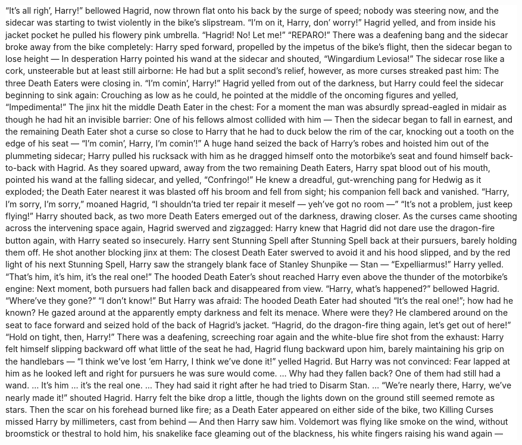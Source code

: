 “It’s all righ’, Harry!” bellowed Hagrid, now thrown flat onto his back by the surge of speed; nobody was steering now, and the sidecar was starting to twist violently in the bike’s slipstream.
“I’m on it, Harry, don’ worry!” Hagrid yelled, and from inside his jacket pocket he pulled his flowery pink umbrella.
“Hagrid! No! Let me!”
“REPARO!”
There was a deafening bang and the sidecar broke away from the bike completely: Harry sped forward, propelled by the impetus of the bike’s flight, then the sidecar began to lose height —
In desperation Harry pointed his wand at the sidecar and shouted, “Wingardium Leviosa!”
The sidecar rose like a cork, unsteerable but at least still airborne: He had but a split second’s relief, however, as more curses streaked past him: The three Death Eaters were closing in.
“I’m comin’, Harry!” Hagrid yelled from out of the darkness, but Harry could feel the sidecar beginning to sink again: Crouching as low as he could, he pointed at the middle of the oncoming figures and yelled, “Impedimenta!”
The jinx hit the middle Death Eater in the chest: For a moment the man was absurdly spread-eagled in midair as though he had hit an invisible barrier: One of his fellows almost collided with him —
Then the sidecar began to fall in earnest, and the remaining Death Eater shot a curse so close to Harry that he had to duck below the rim of the car, knocking out a tooth on the edge of his seat —
“I’m comin’, Harry, I’m comin’!”
A huge hand seized the back of Harry’s robes and hoisted him out of the plummeting sidecar; Harry pulled his rucksack with him as he dragged himself onto the motorbike’s seat and found himself back-to-back with Hagrid. As they soared upward, away from the two remaining Death Eaters, Harry spat blood out of his mouth, pointed his wand at the falling sidecar, and yelled, “Confringo!”
He knew a dreadful, gut-wrenching pang for Hedwig as it exploded; the Death Eater nearest it was blasted off his broom and fell from sight; his companion fell back and vanished.
“Harry, I’m sorry, I’m sorry,” moaned Hagrid, “I shouldn’ta tried ter repair it meself — yeh’ve got no room —”
“It’s not a problem, just keep flying!” Harry shouted back, as two more Death Eaters emerged out of the darkness, drawing closer.
As the curses came shooting across the intervening space again, Hagrid swerved and zigzagged: Harry knew that Hagrid did not dare use the dragon-fire button again, with Harry seated so insecurely. Harry sent Stunning Spell after Stunning Spell back at their pursuers, barely holding them off. He shot another blocking jinx at them: The closest Death Eater swerved to avoid it and his hood slipped, and by the red light of his next Stunning Spell, Harry saw the strangely blank face of Stanley Shunpike — Stan —
“Expelliarmus!” Harry yelled.
“That’s him, it’s him, it’s the real one!”
The hooded Death Eater’s shout reached Harry even above the thunder of the motorbike’s engine: Next moment, both pursuers had fallen back and disappeared from view.
“Harry, what’s happened?” bellowed Hagrid. “Where’ve they gone?”
“I don’t know!”
But Harry was afraid: The hooded Death Eater had shouted “It’s the real one!”; how had he known? He gazed around at the apparently empty darkness and felt its menace. Where were they?
He clambered around on the seat to face forward and seized hold of the back of Hagrid’s jacket.
“Hagrid, do the dragon-fire thing again, let’s get out of here!”
“Hold on tight, then, Harry!”
There was a deafening, screeching roar again and the white-blue fire shot from the exhaust: Harry felt himself slipping backward off what little of the seat he had, Hagrid flung backward upon him, barely maintaining his grip on the handlebars —
“I think we’ve lost ’em Harry, I think we’ve done it!” yelled Hagrid.
But Harry was not convinced: Fear lapped at him as he looked left and right for pursuers he was sure would come. … Why had they fallen back? One of them had still had a wand. … It’s him … it’s the real one. … They had said it right after he had tried to Disarm Stan. …
“We’re nearly there, Harry, we’ve nearly made it!” shouted Hagrid.
Harry felt the bike drop a little, though the lights down on the ground still seemed remote as stars.
Then the scar on his forehead burned like fire; as a Death Eater appeared on either side of the bike, two Killing Curses missed Harry by millimeters, cast from behind —
And then Harry saw him. Voldemort was flying like smoke on the wind, without broomstick or thestral to hold him, his snakelike face gleaming out of the blackness, his white fingers raising his wand again —